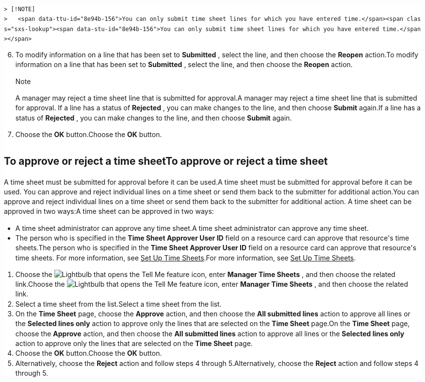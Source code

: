     > [!NOTE]  
    >   <span data-ttu-id="8e94b-156">You can only submit time sheet lines for which you have entered time.</span><span class="sxs-lookup"><span data-stu-id="8e94b-156">You can only submit time sheet lines for which you have entered time.</span></span>  
6. <span data-ttu-id="8e94b-157">To modify information on a line that has been set to **Submitted** , select the line, and then choose the **Reopen** action.</span><span class="sxs-lookup"><span data-stu-id="8e94b-157">To modify information on a line that has been set to **Submitted** , select the line, and then choose the **Reopen** action.</span></span>

    > [!NOTE]  
    >   <span data-ttu-id="8e94b-158">A manager may reject a time sheet line that is submitted for approval.</span><span class="sxs-lookup"><span data-stu-id="8e94b-158">A manager may reject a time sheet line that is submitted for approval.</span></span> <span data-ttu-id="8e94b-159">If a line has a status of **Rejected** , you can make changes to the line, and then choose **Submit** again.</span><span class="sxs-lookup"><span data-stu-id="8e94b-159">If a line has a status of **Rejected** , you can make changes to the line, and then choose **Submit** again.</span></span>  
7. <span data-ttu-id="8e94b-160">Choose the **OK** button.</span><span class="sxs-lookup"><span data-stu-id="8e94b-160">Choose the **OK** button.</span></span>

## <a name="to-approve-or-reject-a-time-sheet"></a><span data-ttu-id="8e94b-161">To approve or reject a time sheet</span><span class="sxs-lookup"><span data-stu-id="8e94b-161">To approve or reject a time sheet</span></span>
<span data-ttu-id="8e94b-162">A time sheet must be submitted for approval before it can be used.</span><span class="sxs-lookup"><span data-stu-id="8e94b-162">A time sheet must be submitted for approval before it can be used.</span></span> <span data-ttu-id="8e94b-163">You can approve and reject individual lines on a time sheet or send them back to the submitter for additional action.</span><span class="sxs-lookup"><span data-stu-id="8e94b-163">You can approve and reject individual lines on a time sheet or send them back to the submitter for additional action.</span></span> <span data-ttu-id="8e94b-164">A time sheet can be approved in two ways:</span><span class="sxs-lookup"><span data-stu-id="8e94b-164">A time sheet can be approved in two ways:</span></span>

* <span data-ttu-id="8e94b-165">A time sheet administrator can approve any time sheet.</span><span class="sxs-lookup"><span data-stu-id="8e94b-165">A time sheet administrator can approve any time sheet.</span></span>
* <span data-ttu-id="8e94b-166">The person who is specified in the **Time Sheet Approver User ID** field on a resource card can approve that resource's time sheets.</span><span class="sxs-lookup"><span data-stu-id="8e94b-166">The person who is specified in the **Time Sheet Approver User ID** field on a resource card can approve that resource's time sheets.</span></span> <span data-ttu-id="8e94b-167">For more information, see [Set Up Time Sheets](projects-how-setup-time-sheets.md).</span><span class="sxs-lookup"><span data-stu-id="8e94b-167">For more information, see [Set Up Time Sheets](projects-how-setup-time-sheets.md).</span></span>

1. <span data-ttu-id="8e94b-168">Choose the ![Lightbulb that opens the Tell Me feature](media/ui-search/search_small.png "Tell me what you want to do") icon, enter **Manager Time Sheets** , and then choose the related link.</span><span class="sxs-lookup"><span data-stu-id="8e94b-168">Choose the ![Lightbulb that opens the Tell Me feature](media/ui-search/search_small.png "Tell me what you want to do") icon, enter **Manager Time Sheets** , and then choose the related link.</span></span>
2. <span data-ttu-id="8e94b-169">Select a time sheet from the list.</span><span class="sxs-lookup"><span data-stu-id="8e94b-169">Select a time sheet from the list.</span></span>  
3. <span data-ttu-id="8e94b-170">On the **Time Sheet** page, choose the **Approve** action, and then choose the **All submitted lines** action to approve all lines or the **Selected lines only** action to approve only the lines that are selected on the **Time Sheet** page.</span><span class="sxs-lookup"><span data-stu-id="8e94b-170">On the **Time Sheet** page, choose the **Approve** action, and then choose the **All submitted lines** action to approve all lines or the **Selected lines only** action to approve only the lines that are selected on the **Time Sheet** page.</span></span>
4. <span data-ttu-id="8e94b-171">Choose the **OK** button.</span><span class="sxs-lookup"><span data-stu-id="8e94b-171">Choose the **OK** button.</span></span>  
5. <span data-ttu-id="8e94b-172">Alternatively, choose the **Reject** action and follow steps 4 through 5.</span><span class="sxs-lookup"><span data-stu-id="8e94b-172">Alternatively, choose the **Reject** action and follow steps 4 through 5.</span></span>  
